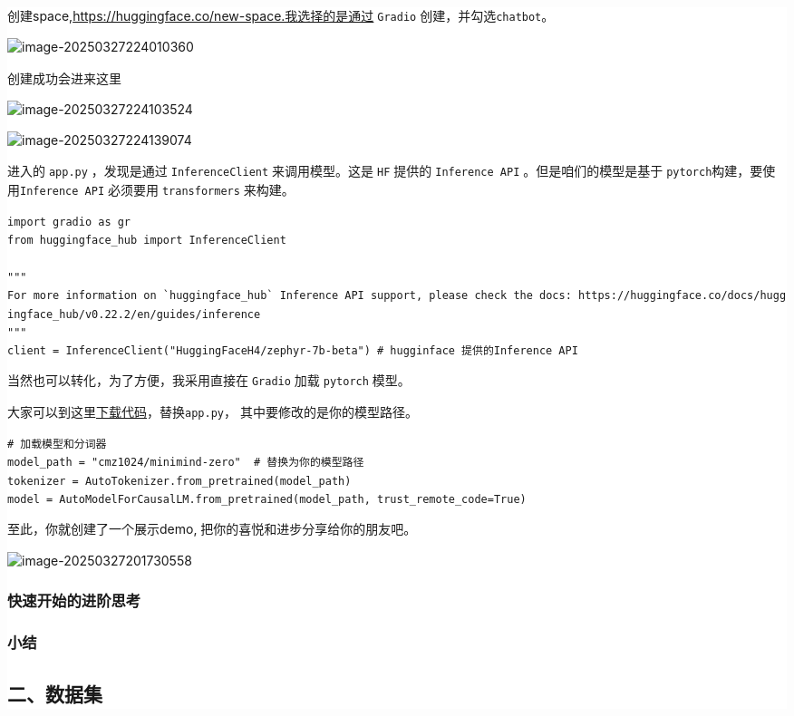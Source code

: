 创建space,https://huggingface.co/new-space.我选择的是通过 `Gradio` 创建，并勾选`chatbot`。

![image-20250327224010360](https://for-note.oss-cn-shanghai.aliyuncs.com/img/image-20250327224010360.png)



创建成功会进来这里

![image-20250327224103524](https://for-note.oss-cn-shanghai.aliyuncs.com/img/image-20250327224103524.png)

![image-20250327224139074](https://for-note.oss-cn-shanghai.aliyuncs.com/img/image-20250327224139074.png)

进入的 `app.py` ，发现是通过 `InferenceClient` 来调用模型。这是 `HF` 提供的 `Inference API` 。但是咱们的模型是基于 `pytorch`构建，要使用`Inference API` 必须要用 `transformers` 来构建。

```
import gradio as gr
from huggingface_hub import InferenceClient

"""
For more information on `huggingface_hub` Inference API support, please check the docs: https://huggingface.co/docs/huggingface_hub/v0.22.2/en/guides/inference
"""
client = InferenceClient("HuggingFaceH4/zephyr-7b-beta") # hugginface 提供的Inference API
```

当然也可以转化，为了方便，我采用直接在 `Gradio` 加载 `pytorch` 模型。

大家可以到这里[下载代码](https://cnb.cool/huoshuiai/LLM101-chenmuzhi/-/blob/main/app.py)，替换`app.py`， 其中要修改的是你的模型路径。

```
# 加载模型和分词器
model_path = "cmz1024/minimind-zero"  # 替换为你的模型路径
tokenizer = AutoTokenizer.from_pretrained(model_path)
model = AutoModelForCausalLM.from_pretrained(model_path, trust_remote_code=True)
```



至此，你就创建了一个展示demo, 把你的喜悦和进步分享给你的朋友吧。

![image-20250327201730558](https://for-note.oss-cn-shanghai.aliyuncs.com/img/image-20250327201730558.png)







### 快速开始的进阶思考 





### 小结

## 二、数据集
